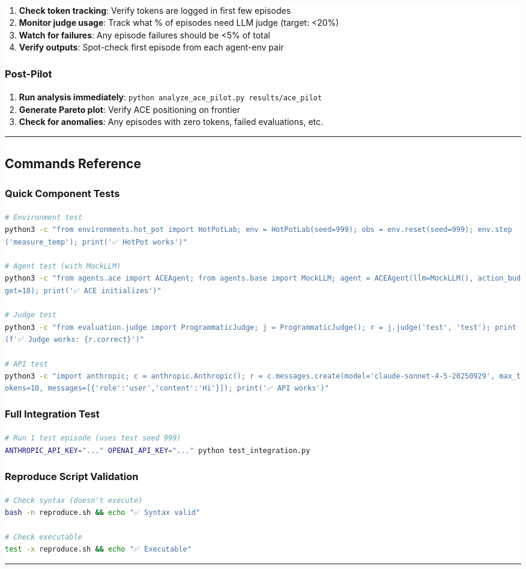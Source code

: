 1. **Check token tracking**: Verify tokens are logged in first few episodes
2. **Monitor judge usage**: Track what % of episodes need LLM judge (target: <20%)
3. **Watch for failures**: Any episode failures should be <5% of total
4. **Verify outputs**: Spot-check first episode from each agent-env pair

### Post-Pilot

1. **Run analysis immediately**: `python analyze_ace_pilot.py results/ace_pilot`
2. **Generate Pareto plot**: Verify ACE positioning on frontier
3. **Check for anomalies**: Any episodes with zero tokens, failed evaluations, etc.

---

## Commands Reference

### Quick Component Tests

```bash
# Environment test
python3 -c "from environments.hot_pot import HotPotLab; env = HotPotLab(seed=999); obs = env.reset(seed=999); env.step('measure_temp'); print('✅ HotPot works')"

# Agent test (with MockLLM)
python3 -c "from agents.ace import ACEAgent; from agents.base import MockLLM; agent = ACEAgent(llm=MockLLM(), action_budget=10); print('✅ ACE initializes')"

# Judge test
python3 -c "from evaluation.judge import ProgrammaticJudge; j = ProgrammaticJudge(); r = j.judge('test', 'test'); print(f'✅ Judge works: {r.correct}')"

# API test
python3 -c "import anthropic; c = anthropic.Anthropic(); r = c.messages.create(model='claude-sonnet-4-5-20250929', max_tokens=10, messages=[{'role':'user','content':'Hi'}]); print('✅ API works')"
```

### Full Integration Test

```bash
# Run 1 test episode (uses test seed 999)
ANTHROPIC_API_KEY="..." OPENAI_API_KEY="..." python test_integration.py
```

### Reproduce Script Validation

```bash
# Check syntax (doesn't execute)
bash -n reproduce.sh && echo "✅ Syntax valid"

# Check executable
test -x reproduce.sh && echo "✅ Executable"
```

---
